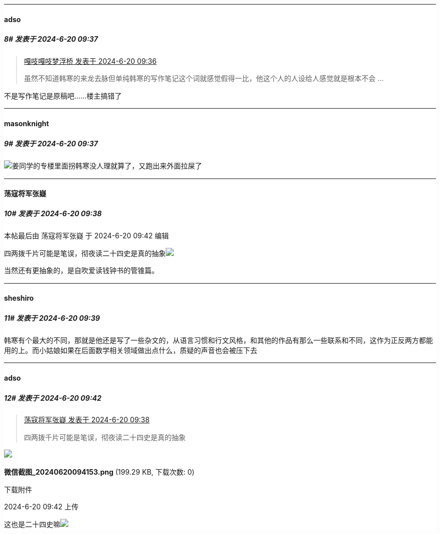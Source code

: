 *****

####  adso  
##### 8#       发表于 2024-6-20 09:37

<blockquote><a href="httphttps://bbs.saraba1st.com/2b/forum.php?mod=redirect&amp;goto=findpost&amp;pid=65306713&amp;ptid=2188275" target="_blank">嘎吱嘎吱梦浮桥 发表于 2024-6-20 09:36</a>

虽然不知道韩寒的来龙去脉但单纯韩寒的写作笔记这个词就感觉假得一比，他这个人的人设给人感觉就是根本不会 ...</blockquote>
不是写作笔记是原稿吧……楼主搞错了

*****

####  masonknight  
##### 9#       发表于 2024-6-20 09:37

<img src="https://static.saraba1st.com/image/smiley/face2017/067.png" referrerpolicy="no-referrer">姜同学的专楼里面拐韩寒没人理就算了，又跑出来外面拉屎了

*****

####  荡寇将军张嶷  
##### 10#       发表于 2024-6-20 09:38

 本帖最后由 荡寇将军张嶷 于 2024-6-20 09:42 编辑 

四两拨千片可能是笔误，彻夜读二十四史是真的抽象<img src="https://static.saraba1st.com/image/smiley/face2017/049.png" referrerpolicy="no-referrer">

当然还有更抽象的，是自吹爱读钱钟书的管锥篇。

*****

####  sheshiro  
##### 11#       发表于 2024-6-20 09:39

韩寒有个最大的不同，那就是他还是写了一些杂文的，从语言习惯和行文风格，和其他的作品有那么一些联系和不同，这作为正反两方都能用的上。而小姑娘如果在后面数学相关领域做出点什么，质疑的声音也会被压下去

*****

####  adso  
##### 12#       发表于 2024-6-20 09:42

<blockquote><a href="httphttps://bbs.saraba1st.com/2b/forum.php?mod=redirect&amp;goto=findpost&amp;pid=65306731&amp;ptid=2188275" target="_blank">荡寇将军张嶷 发表于 2024-6-20 09:38</a>

四两拨千片可能是笔误，彻夜读二十四史是真的抽象</blockquote>

<img src="https://img.saraba1st.com/forum/202406/20/094212xt8tgvu87i7m2ofk.png" referrerpolicy="no-referrer">

<strong>微信截图_20240620094153.png</strong> (199.29 KB, 下载次数: 0)

下载附件

2024-6-20 09:42 上传

这也是二十四史嘛<img src="https://static.saraba1st.com/image/smiley/face/118.gif" referrerpolicy="no-referrer">
